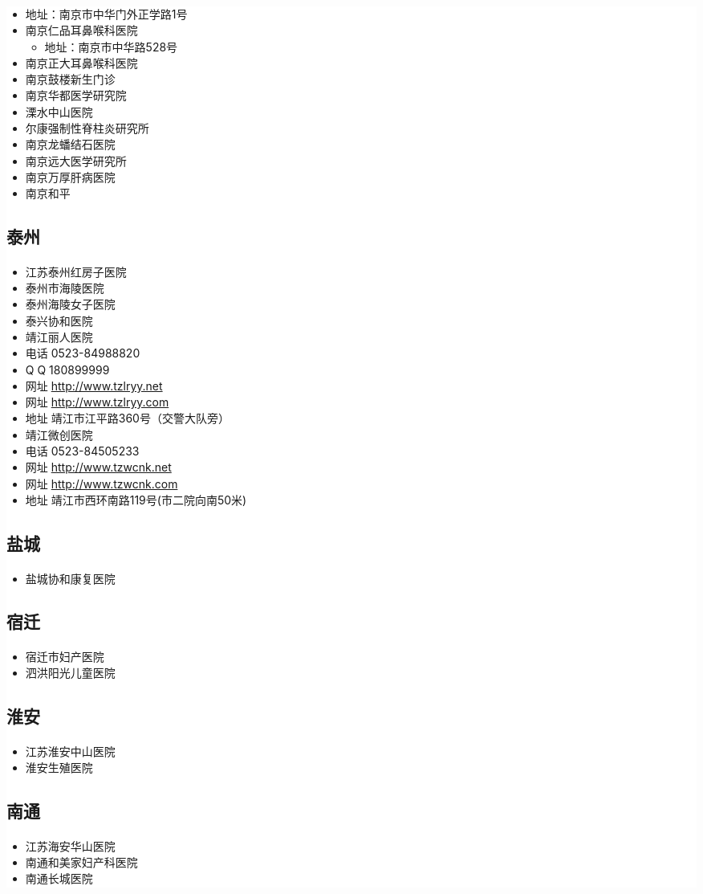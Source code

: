   - 地址：南京市中华门外正学路1号
- 南京仁品耳鼻喉科医院
  - 地址：南京市中华路528号
- 南京正大耳鼻喉科医院
- 南京鼓楼新生门诊
- 南京华都医学研究院
- 溧水中山医院
- 尔康强制性脊柱炎研究所
- 南京龙蟠结石医院
- 南京远大医学研究所
- 南京万厚肝病医院
- 南京和平

## 泰州

- 江苏泰州红房子医院
- 泰州市海陵医院
- 泰州海陵女子医院
- 泰兴协和医院
- 靖江丽人医院
- 电话 0523-84988820
- Q Q  180899999
- 网址 http://www.tzlryy.net
- 网址 http://www.tzlryy.com
- 地址 靖江市江平路360号（交警大队旁）
- 靖江微创医院
- 电话 0523-84505233
- 网址 http://www.tzwcnk.net
- 网址 http://www.tzwcnk.com
- 地址 靖江市西环南路119号(市二院向南50米)

## 盐城

- 盐城协和康复医院

## 宿迁

- 宿迁市妇产医院
- 泗洪阳光儿童医院

## 淮安

- 江苏淮安中山医院
- 淮安生殖医院

## 南通

- 江苏海安华山医院
- 南通和美家妇产科医院
- 南通长城医院
